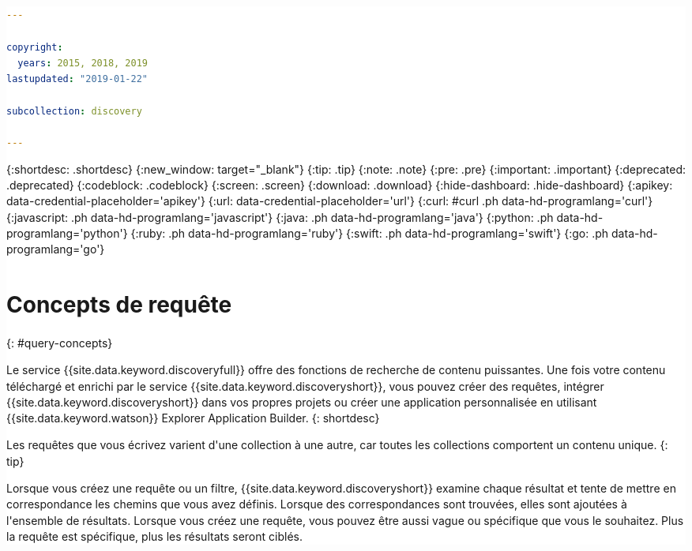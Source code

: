 ```yaml
---

copyright:
  years: 2015, 2018, 2019
lastupdated: "2019-01-22"

subcollection: discovery

---
```


{:shortdesc: .shortdesc}
{:new_window: target="_blank"}
{:tip: .tip}
{:note: .note}
{:pre: .pre}
{:important: .important}
{:deprecated: .deprecated}
{:codeblock: .codeblock}
{:screen: .screen}
{:download: .download}
{:hide-dashboard: .hide-dashboard}
{:apikey: data-credential-placeholder='apikey'} 
{:url: data-credential-placeholder='url'}
{:curl: #curl .ph data-hd-programlang='curl'}
{:javascript: .ph data-hd-programlang='javascript'}
{:java: .ph data-hd-programlang='java'}
{:python: .ph data-hd-programlang='python'}
{:ruby: .ph data-hd-programlang='ruby'}
{:swift: .ph data-hd-programlang='swift'}
{:go: .ph data-hd-programlang='go'}

# Concepts de requête
{: #query-concepts}

Le service {{site.data.keyword.discoveryfull}} offre des fonctions de recherche de contenu puissantes. Une fois votre contenu téléchargé et enrichi par le service {{site.data.keyword.discoveryshort}}, vous pouvez créer des requêtes, intégrer {{site.data.keyword.discoveryshort}} dans vos propres projets ou créer une application personnalisée en utilisant {{site.data.keyword.watson}} Explorer Application Builder.
{: shortdesc}

  Les requêtes que vous écrivez varient d'une collection à une autre, car toutes les collections comportent un contenu unique.
  {: tip}

Lorsque vous créez une requête ou un filtre, {{site.data.keyword.discoveryshort}} examine chaque résultat et tente de mettre en correspondance les chemins que vous avez définis. Lorsque des correspondances sont trouvées, elles sont ajoutées à l'ensemble de résultats. Lorsque vous créez une requête, vous pouvez être aussi vague ou spécifique que vous le souhaitez. Plus la requête est spécifique, plus les résultats seront ciblés.
